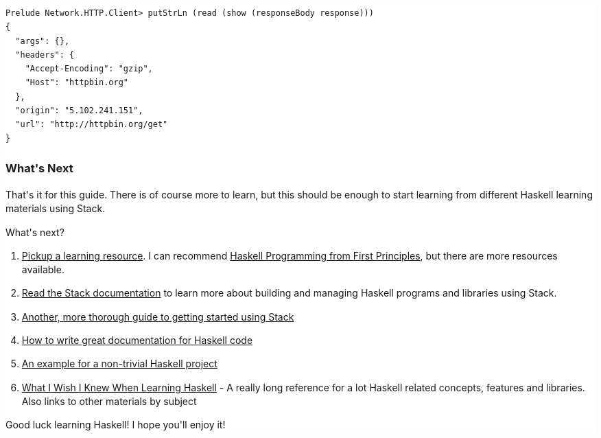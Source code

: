 ```
Prelude Network.HTTP.Client> putStrLn (read (show (responseBody response)))
{
  "args": {}, 
  "headers": {
    "Accept-Encoding": "gzip", 
    "Host": "httpbin.org"
  }, 
  "origin": "5.102.241.151", 
  "url": "http://httpbin.org/get"
}
```

### What's Next

That's it for this guide. There is of course more to learn, but this
should be enough to start learning from different Haskell learning materials
using Stack.

What's next?

1. [Pickup a learning resource](https://haskell-lang.org/documentation). I can recommend [Haskell Programming from First Principles](http://haskellbook.com), but there are more resources available.

2. [Read the Stack documentation](https://haskellstack.org) to learn more about building and managing Haskell programs and libraries using Stack.

3. [Another, more thorough guide to getting started using Stack](http://howistart.org/posts/haskell/1)

4. [How to write great documentation for Haskell code](http://yannesposito.com/Scratch/en/blog/Haskell-Tutorials--a-tutorial/)

5. [An example for a non-trivial Haskell project](https://blog.jle.im/entry/streaming-huffman-compression-in-haskell-part-1-trees.html)

6. [What I Wish I Knew When Learning Haskell](http://dev.stephendiehl.com/hask/) - A really long reference for a lot Haskell related concepts, features and libraries. Also links to other materials by subject


Good luck learning Haskell! I hope you'll enjoy it!
